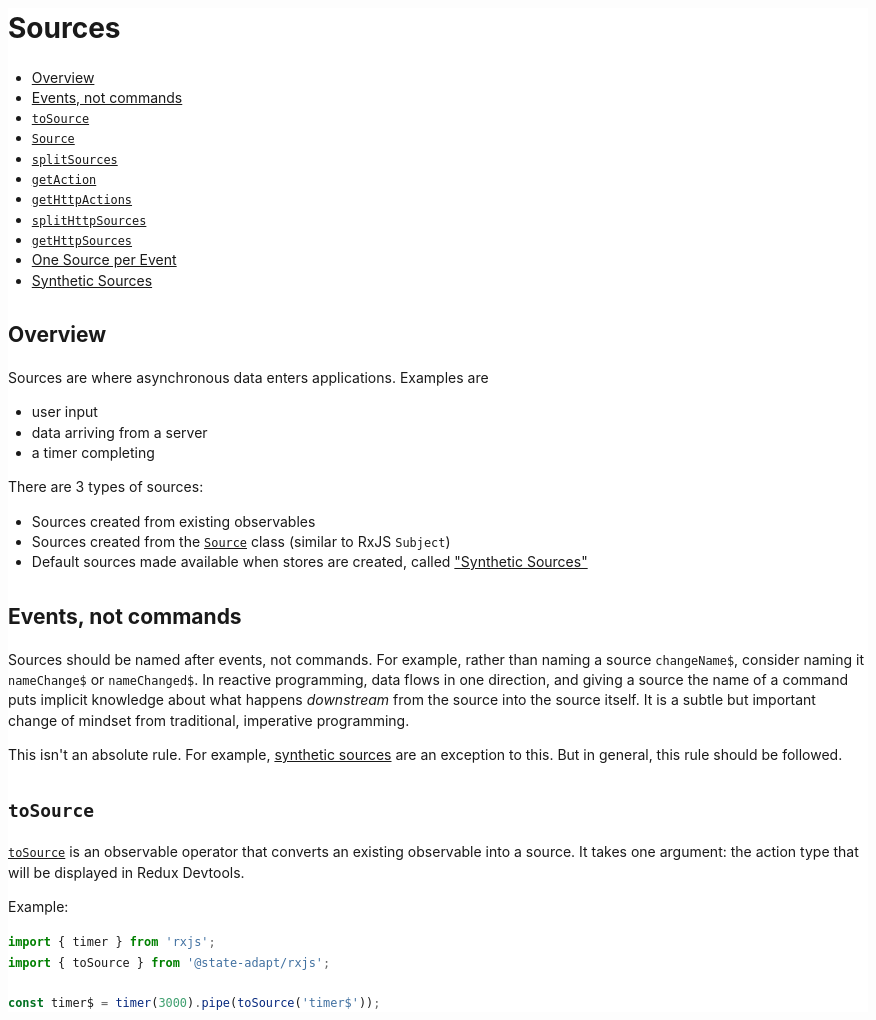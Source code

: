 # Sources

- [Overview](/concepts/sources#overview)
- [Events, not commands](/concepts/sources#events-not-commands)
- [`toSource`](/concepts/sources#tosource)
- [`Source`](/concepts/sources#source)
- [`splitSources`](/concepts/sources#splitsources)
- [`getAction`](/concepts/sources#getaction)
- [`getHttpActions`](/concepts/sources#gethttpactions)
- [`splitHttpSources`](/concepts/sources#splithttpsources)
- [`getHttpSources`](/concepts/sources#gethttpsources)
- [One Source per Event](/concepts/sources#one-source-per-event)
- [Synthetic Sources](/concepts/sources#synthetic-sources)

## Overview

Sources are where asynchronous data enters applications. Examples are

- user input
- data arriving from a server
- a timer completing

There are 3 types of sources:

- Sources created from existing observables
- Sources created from the [`Source`](/concepts/sources#source) class (similar to RxJS `Subject`)
- Default sources made available when stores are created, called ["Synthetic Sources"](/concepts/sources#synthetic-sources)

## Events, not commands

Sources should be named after events, not commands. For example, rather than naming a source `changeName$`, consider naming it `nameChange$` or `nameChanged$`. In reactive programming, data flows in one direction, and giving a source the name of a command puts implicit knowledge about what happens _downstream_ from the source into the source itself. It is a subtle but important change of mindset from traditional, imperative programming.

This isn't an absolute rule. For example, [synthetic sources](/concepts/sources#synthetic-sources) are an exception to this. But in general, this rule should be followed.

## `toSource`

[`toSource`](/concepts/sources#tosource) is an observable operator that converts an existing observable into a source. It takes one argument: the action type that will be displayed in Redux Devtools.

Example:

```typescript
import { timer } from 'rxjs';
import { toSource } from '@state-adapt/rxjs';

const timer$ = timer(3000).pipe(toSource('timer$'));
```
